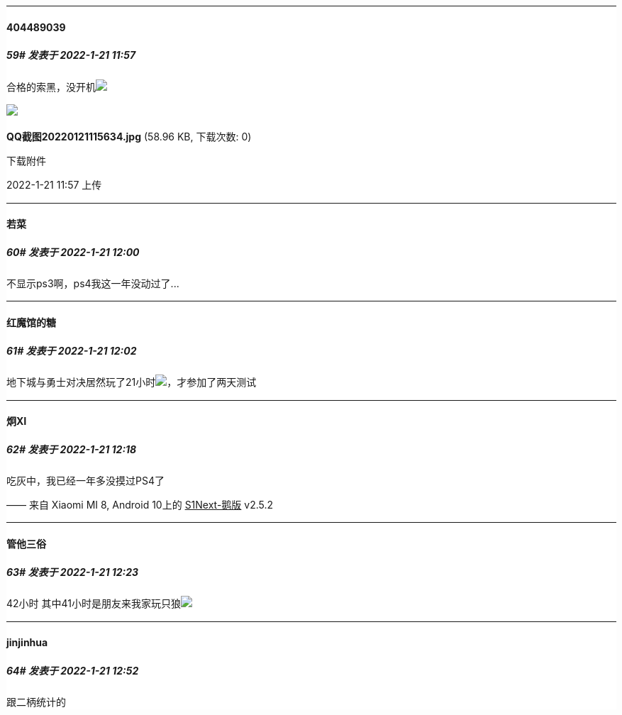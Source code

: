*****

####  404489039  
##### 59#       发表于 2022-1-21 11:57

合格的索黑，没开机<img src="https://static.saraba1st.com/image/smiley/face2017/037.png" referrerpolicy="no-referrer">

<img src="https://img.saraba1st.com/forum/202201/21/115735vkdc0tdjyfhds1pd.jpg" referrerpolicy="no-referrer">

<strong>QQ截图20220121115634.jpg</strong> (58.96 KB, 下载次数: 0)

下载附件

2022-1-21 11:57 上传

*****

####  若菜  
##### 60#       发表于 2022-1-21 12:00

不显示ps3啊，ps4我这一年没动过了...



*****

####  红魔馆的糖  
##### 61#       发表于 2022-1-21 12:02

地下城与勇士对决居然玩了21小时<img src="https://static.saraba1st.com/image/smiley/face2017/105.png" referrerpolicy="no-referrer">，才参加了两天测试

*****

####  炯Ⅺ  
##### 62#       发表于 2022-1-21 12:18

吃灰中，我已经一年多没摸过PS4了

—— 来自 Xiaomi MI 8, Android 10上的 [S1Next-鹅版](https://github.com/ykrank/S1-Next/releases) v2.5.2

*****

####  管他三俗  
##### 63#       发表于 2022-1-21 12:23

42小时 其中41小时是朋友来我家玩只狼<img src="https://static.saraba1st.com/image/smiley/face2017/037.png" referrerpolicy="no-referrer">



*****

####  jinjinhua  
##### 64#       发表于 2022-1-21 12:52

跟二柄统计的
